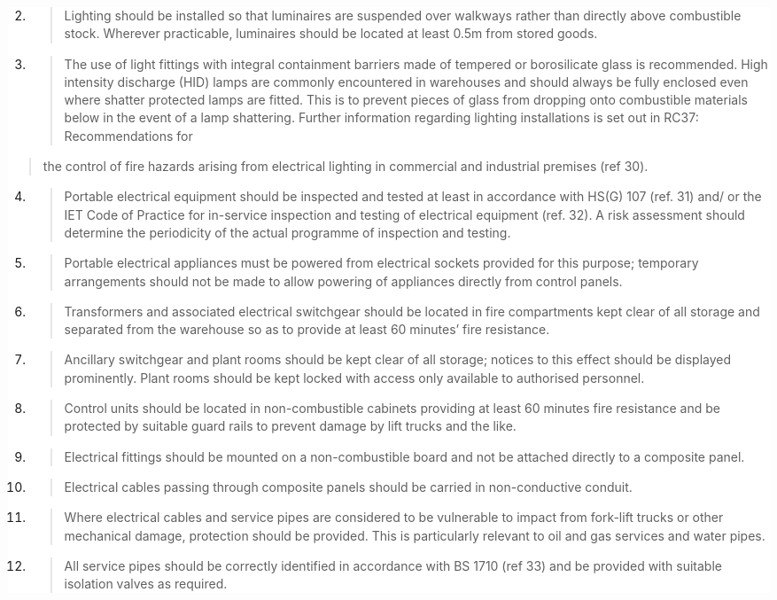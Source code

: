 2.  > Lighting should be installed so that luminaires are suspended over
    > walkways rather than directly above combustible stock. Wherever
    > practicable, luminaires should be located at least 0.5m from
    > stored goods.

3.  > The use of light fittings with integral containment barriers made
    > of tempered or borosilicate glass is recommended. High intensity
    > discharge (HID) lamps are commonly encountered in warehouses and
    > should always be fully enclosed even where shatter protected lamps
    > are fitted. This is to prevent pieces of glass from dropping onto
    > combustible materials below in the event of a lamp shattering.
    > Further information regarding lighting installations is set out in
    > RC37: Recommendations for

> the control of fire hazards arising from electrical lighting in
> commercial and industrial premises (ref 30).

4.  > Portable electrical equipment should be inspected and tested at
    > least in accordance with HS(G) 107 (ref. 31) and/ or the IET Code
    > of Practice for in-service inspection and testing of electrical
    > equipment (ref. 32). A risk assessment should determine the
    > periodicity of the actual programme of inspection and testing.

5.  > Portable electrical appliances must be powered from electrical
    > sockets provided for this purpose; temporary arrangements should
    > not be made to allow powering of appliances directly from control
    > panels.

6.  > Transformers and associated electrical switchgear should be
    > located in fire compartments kept clear of all storage and
    > separated from the warehouse so as to provide at least 60 minutes’
    > fire resistance.

7.  > Ancillary switchgear and plant rooms should be kept clear of all
    > storage; notices to this effect should be displayed prominently.
    > Plant rooms should be kept locked with access only available to
    > authorised personnel.

8.  > Control units should be located in non-combustible cabinets
    > providing at least 60 minutes fire resistance and be protected by
    > suitable guard rails to prevent damage by lift trucks and the
    > like.

9.  > Electrical fittings should be mounted on a non-combustible board
    > and not be attached directly to a composite panel.

10. > Electrical cables passing through composite panels should be
    > carried in non-conductive conduit.

11. > Where electrical cables and service pipes are considered to be
    > vulnerable to impact from fork-lift trucks or other mechanical
    > damage, protection should be provided. This is particularly
    > relevant to oil and gas services and water pipes.

12. > All service pipes should be correctly identified in accordance
    > with BS 1710 (ref 33) and be provided with suitable isolation
    > valves as required.
